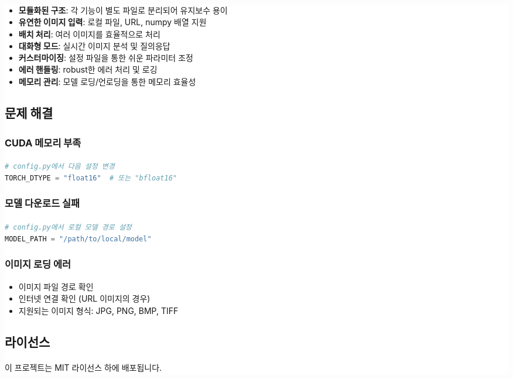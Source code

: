 - **모듈화된 구조**: 각 기능이 별도 파일로 분리되어 유지보수 용이
- **유연한 이미지 입력**: 로컬 파일, URL, numpy 배열 지원
- **배치 처리**: 여러 이미지를 효율적으로 처리
- **대화형 모드**: 실시간 이미지 분석 및 질의응답
- **커스터마이징**: 설정 파일을 통한 쉬운 파라미터 조정
- **에러 핸들링**: robust한 에러 처리 및 로깅
- **메모리 관리**: 모델 로딩/언로딩을 통한 메모리 효율성

## 문제 해결

### CUDA 메모리 부족
```python
# config.py에서 다음 설정 변경
TORCH_DTYPE = "float16"  # 또는 "bfloat16"
```

### 모델 다운로드 실패
```python
# config.py에서 로컬 모델 경로 설정
MODEL_PATH = "/path/to/local/model"
```

### 이미지 로딩 에러
- 이미지 파일 경로 확인
- 인터넷 연결 확인 (URL 이미지의 경우)
- 지원되는 이미지 형식: JPG, PNG, BMP, TIFF

## 라이선스

이 프로젝트는 MIT 라이선스 하에 배포됩니다.
